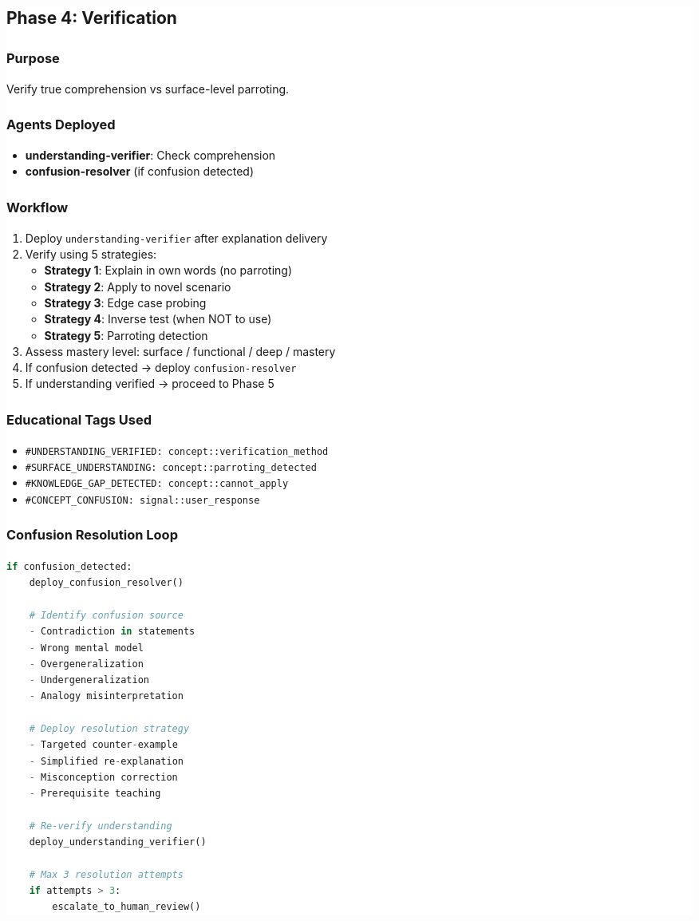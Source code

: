 
## Phase 4: Verification

### Purpose
Verify true comprehension vs surface-level parroting.

### Agents Deployed
- **understanding-verifier**: Check comprehension
- **confusion-resolver** (if confusion detected)

### Workflow
1. Deploy `understanding-verifier` after explanation delivery
2. Verify using 5 strategies:
   - **Strategy 1**: Explain in own words (no parroting)
   - **Strategy 2**: Apply to novel scenario
   - **Strategy 3**: Edge case probing
   - **Strategy 4**: Inverse test (when NOT to use)
   - **Strategy 5**: Parroting detection
3. Assess mastery level: surface / functional / deep / mastery
4. If confusion detected → deploy `confusion-resolver`
5. If understanding verified → proceed to Phase 5

### Educational Tags Used
- `#UNDERSTANDING_VERIFIED: concept::verification_method`
- `#SURFACE_UNDERSTANDING: concept::parroting_detected`
- `#KNOWLEDGE_GAP_DETECTED: concept::cannot_apply`
- `#CONCEPT_CONFUSION: signal::user_response`

### Confusion Resolution Loop
```python
if confusion_detected:
    deploy_confusion_resolver()

    # Identify confusion source
    - Contradiction in statements
    - Wrong mental model
    - Overgeneralization
    - Undergeneralization
    - Analogy misinterpretation

    # Deploy resolution strategy
    - Targeted counter-example
    - Simplified re-explanation
    - Misconception correction
    - Prerequisite teaching

    # Re-verify understanding
    deploy_understanding_verifier()

    # Max 3 resolution attempts
    if attempts > 3:
        escalate_to_human_review()
```
